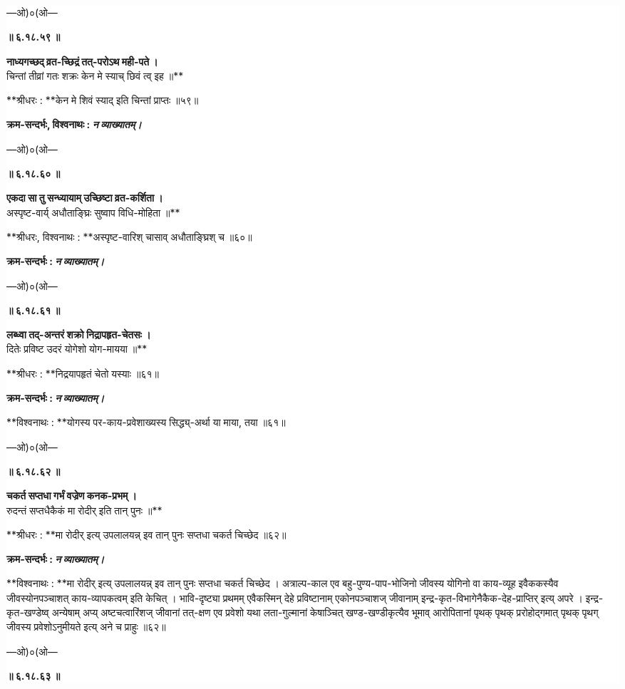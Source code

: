 [^२६]:
    मन्त्रतस् तन्त्रतश् छिद्रं देश-कालार्ह-वस्तुतः ।
    सर्वं करोति निश्छिद्रम् अनुसङ्कीर्तनं तव ॥ 
    हरि-भक्ति-विलास ११.३७६-३७७ द्रष्टव्यः।


—ओ)०(ओ—

**॥ ६.१८.५९ ॥**

**नाध्यगच्छद् व्रत-च्छिद्रं तत्-परोऽथ मही-पते ।**  
चिन्तां तीव्रां गतः शक्रः केन मे स्याच् छिवं त्व् इह ॥**

**श्रीधरः : **केन मे शिवं स्याद् इति चिन्तां प्राप्तः ॥५९॥

**क्रम-सन्दर्भः, विश्वनाथः : _न व्याख्यातम्।_**

—ओ)०(ओ—

**॥ ६.१८.६० ॥**

**एकदा सा तु सन्ध्यायाम् उच्छिष्टा व्रत-कर्शिता ।**  
अस्पृष्ट-वार्य् अधौताङ्घ्रिः सुष्वाप विधि-मोहिता ॥**

**श्रीधरः, विश्वनाथः : **अस्पृष्ट-वारिश् चासाव् अधौताङ्घ्रिश् च ॥६०॥

**क्रम-सन्दर्भः : _न व्याख्यातम्।_**

—ओ)०(ओ—

**॥ ६.१८.६१ ॥**

**लब्ध्वा तद्-अन्तरं शक्रो निद्रापहृत-चेतसः ।**  
दितेः प्रविष्ट उदरं योगेशो योग-मायया ॥**

**श्रीधरः : **निद्रयापहृतं चेतो यस्याः ॥६१॥

**क्रम-सन्दर्भः : _न व्याख्यातम्।_**

**विश्वनाथः : **योगस्य पर-काय-प्रवेशाख्यस्य सिद्ध्य्-अर्था या माया, तया ॥६१॥

—ओ)०(ओ—

**॥ ६.१८.६२ ॥**

**चकर्त सप्तधा गर्भं वज्रेण कनक-प्रभम् ।**  
रुदन्तं सप्तधैकैकं मा रोदीर् इति तान् पुनः ॥**

**श्रीधरः : **मा रोदीर् इत्य् उपलालयन्न् इव तान् पुनः सप्तधा चकर्त चिच्छेद ॥६२॥

**क्रम-सन्दर्भः : _न व्याख्यातम्।_**

**विश्वनाथः : **मा रोदीर् इत्य् उपलालयन्न् इव तान् पुनः सप्तधा चकर्त चिच्छेद । अत्राल्प-काल एव बहु-पुण्य-पाप-भोजिनो जीवस्य योगिनो वा काय-व्यूह इवैककस्यैव जीवस्योनपञ्चाशत् काय-व्यापकत्वम् इति केचित् । भावि-दृष्ट्या प्रथमम् एवैकस्मिन् देहे प्रविष्टानाम् एकोनपञ्चाशज् जीवानाम् इन्द्र-कृत-विभागेनैकैक-देह-प्राप्तिर् इत्य् अपरे । इन्द्र-कृत-खण्डेष्व् अन्येषाम् अप्य् अष्टचत्वारिंशज् जीवानां तत्-क्षण एव प्रवेशो यथा लता-गुल्मानां केषाञ्चित् खण्ड-खण्डीकृत्यैव भूमाव् आरोपितानां पृथक् पृथक् प्ररोहोद्गमात् पृथक् पृथग् जीवस्य प्रवेशोऽनुमीयते इत्य् अने च प्राहुः ॥६२॥

—ओ)०(ओ—

**॥ ६.१८.६३ ॥**
